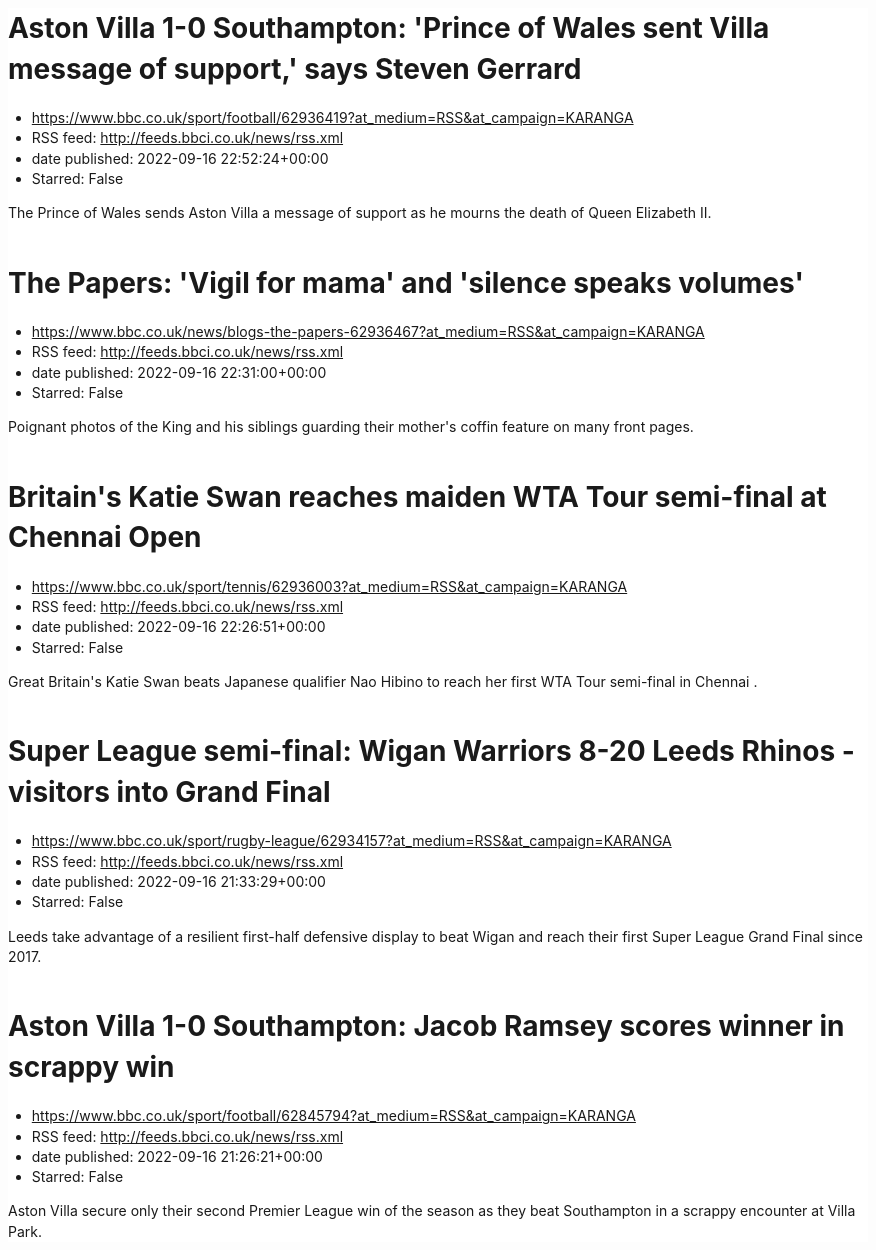 # Aston Villa 1-0 Southampton: 'Prince of Wales sent Villa message of support,' says Steven Gerrard
 - https://www.bbc.co.uk/sport/football/62936419?at_medium=RSS&at_campaign=KARANGA
 - RSS feed: http://feeds.bbci.co.uk/news/rss.xml
 - date published: 2022-09-16 22:52:24+00:00
 - Starred: False

The Prince of Wales sends Aston Villa a message of support as he mourns the death of Queen Elizabeth II.

# The Papers: 'Vigil for mama' and 'silence speaks volumes'
 - https://www.bbc.co.uk/news/blogs-the-papers-62936467?at_medium=RSS&at_campaign=KARANGA
 - RSS feed: http://feeds.bbci.co.uk/news/rss.xml
 - date published: 2022-09-16 22:31:00+00:00
 - Starred: False

Poignant photos of the King and his siblings guarding their mother's coffin feature on many front pages.

# Britain's Katie Swan reaches maiden WTA Tour semi-final at Chennai Open
 - https://www.bbc.co.uk/sport/tennis/62936003?at_medium=RSS&at_campaign=KARANGA
 - RSS feed: http://feeds.bbci.co.uk/news/rss.xml
 - date published: 2022-09-16 22:26:51+00:00
 - Starred: False

Great Britain's Katie Swan beats Japanese qualifier Nao Hibino to reach her first WTA Tour semi-final in Chennai .

# Super League semi-final: Wigan Warriors 8-20 Leeds Rhinos - visitors into Grand Final
 - https://www.bbc.co.uk/sport/rugby-league/62934157?at_medium=RSS&at_campaign=KARANGA
 - RSS feed: http://feeds.bbci.co.uk/news/rss.xml
 - date published: 2022-09-16 21:33:29+00:00
 - Starred: False

Leeds take advantage of a resilient first-half defensive display to beat Wigan and reach their first Super League Grand Final since 2017.

# Aston Villa 1-0 Southampton: Jacob Ramsey scores winner in scrappy win
 - https://www.bbc.co.uk/sport/football/62845794?at_medium=RSS&at_campaign=KARANGA
 - RSS feed: http://feeds.bbci.co.uk/news/rss.xml
 - date published: 2022-09-16 21:26:21+00:00
 - Starred: False

Aston Villa secure only their second Premier League win of the season as they beat Southampton in a scrappy encounter at Villa Park.
